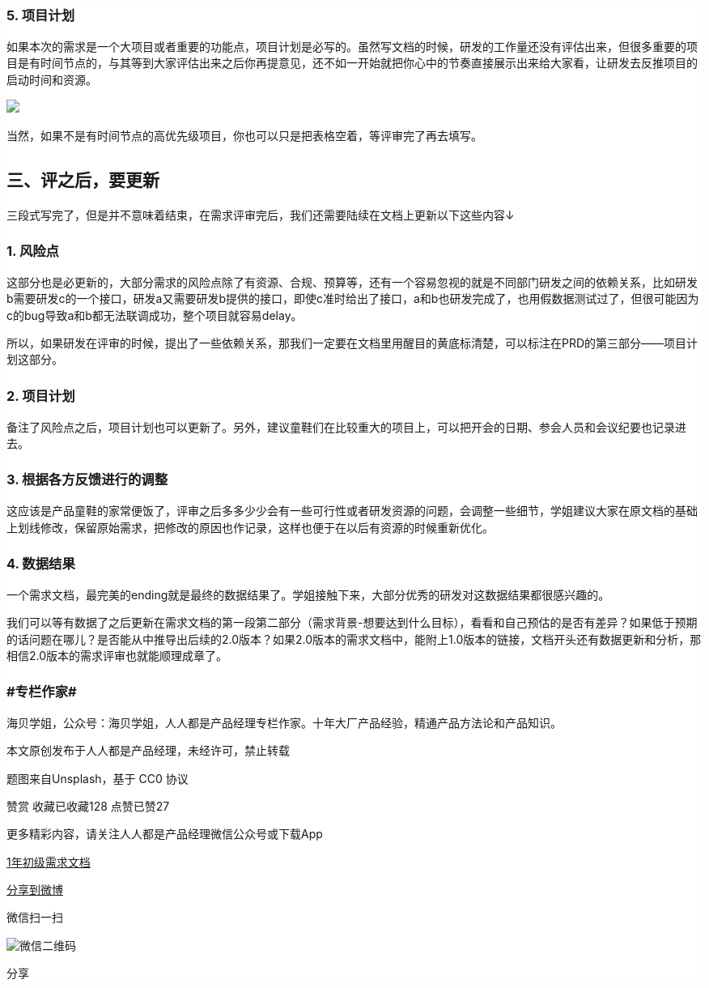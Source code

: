 ### 5\. 项目计划

如果本次的需求是一个大项目或者重要的功能点，项目计划是必写的。虽然写文档的时候，研发的工作量还没有评估出来，但很多重要的项目是有时间节点的，与其等到大家评估出来之后你再提意见，还不如一开始就把你心中的节奏直接展示出来给大家看，让研发去反推项目的启动时间和资源。

![](https://image.woshipm.com/wp-files/2021/10/7ZBk3yIg39wpdhPgXlNr.png)

当然，如果不是有时间节点的高优先级项目，你也可以只是把表格空着，等评审完了再去填写。

## 三、评之后，要更新

三段式写完了，但是并不意味着结束，在需求评审完后，我们还需要陆续在文档上更新以下这些内容↓

### 1\. 风险点

这部分也是必更新的，大部分需求的风险点除了有资源、合规、预算等，还有一个容易忽视的就是不同部门研发之间的依赖关系，比如研发b需要研发c的一个接口，研发a又需要研发b提供的接口，即使c准时给出了接口，a和b也研发完成了，也用假数据测试过了，但很可能因为c的bug导致a和b都无法联调成功，整个项目就容易delay。

所以，如果研发在评审的时候，提出了一些依赖关系，那我们一定要在文档里用醒目的黄底标清楚，可以标注在PRD的第三部分——项目计划这部分。

### 2\. 项目计划

备注了风险点之后，项目计划也可以更新了。另外，建议童鞋们在比较重大的项目上，可以把开会的日期、参会人员和会议纪要也记录进去。

### 3\. 根据各方反馈进行的调整

这应该是产品童鞋的家常便饭了，评审之后多多少少会有一些可行性或者研发资源的问题，会调整一些细节，学姐建议大家在原文档的基础上划线修改，保留原始需求，把修改的原因也作记录，这样也便于在以后有资源的时候重新优化。

### 4\. 数据结果

一个需求文档，最完美的ending就是最终的数据结果了。学姐接触下来，大部分优秀的研发对这数据结果都很感兴趣的。

我们可以等有数据了之后更新在需求文档的第一段第二部分（需求背景-想要达到什么目标），看看和自己预估的是否有差异？如果低于预期的话问题在哪儿？是否能从中推导出后续的2.0版本？如果2.0版本的需求文档中，能附上1.0版本的链接，文档开头还有数据更新和分析，那相信2.0版本的需求评审也就能顺理成章了。

### #专栏作家#

海贝学姐，公众号：海贝学姐，人人都是产品经理专栏作家。十年大厂产品经验，精通产品方法论和产品知识。

本文原创发布于人人都是产品经理，未经许可，禁止转载

题图来自Unsplash，基于 CC0 协议

赞赏 收藏已收藏128 点赞已赞27

更多精彩内容，请关注人人都是产品经理微信公众号或下载App

[1年](https://www.woshipm.com/tag/1%e5%b9%b4)[初级](https://www.woshipm.com/tag/%e5%88%9d%e7%ba%a7)[需求文档](https://www.woshipm.com/tag/%e9%9c%80%e6%b1%82%e6%96%87%e6%a1%a3)

[分享到微博](https://service.weibo.com/share/share.php?appkey=2775287854&title=【大厂产品专家手把手教你】系列（三）：需求文档&url=https://www.woshipm.com/pmd/5176135.html&pic=https://image.woshipm.com/wp-files/2021/10/IDha4hWhooguHRGUF1mR.jpg)

微信扫一扫

![微信二维码](https://api.pwmqr.com/qrcode/create/?url=https://www.woshipm.com/pmd/5176135.html)

分享